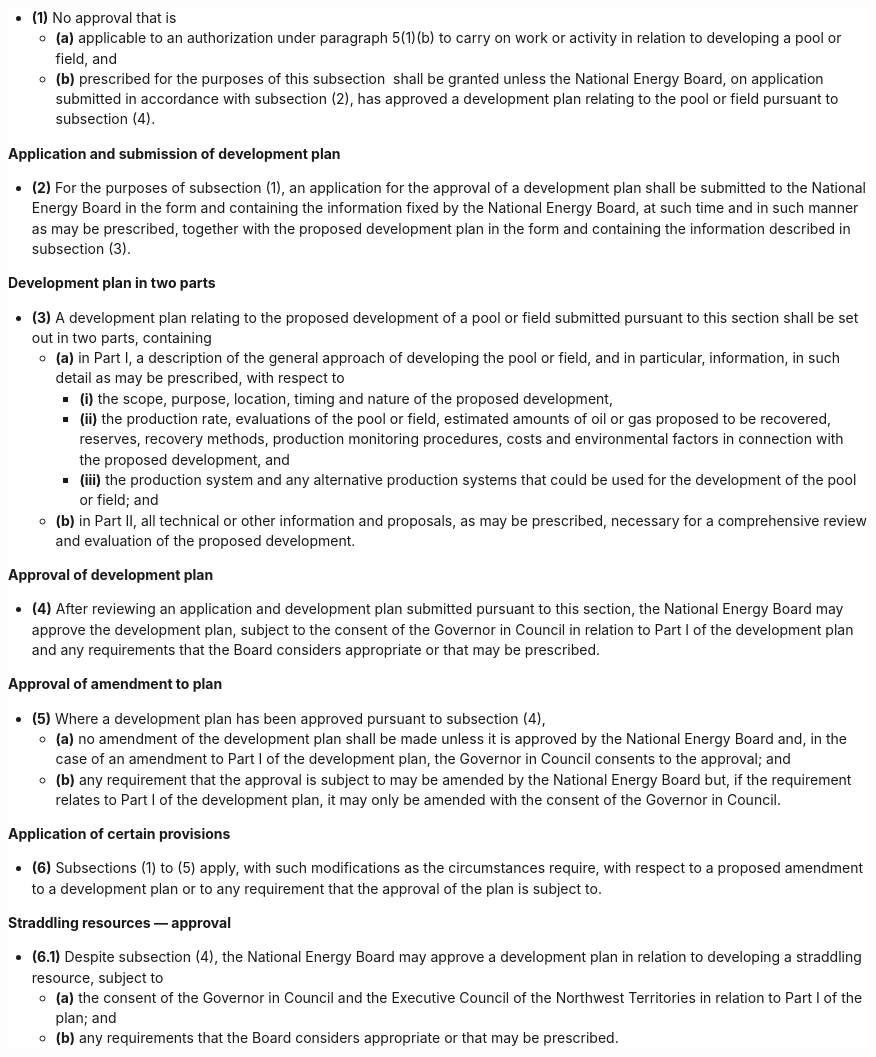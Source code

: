 - **(1)** No approval that is
	- **(a)** applicable to an authorization under paragraph 5(1)(b) to carry on work or activity in relation to developing a pool or field, and
	- **(b)** prescribed for the purposes of this subsection
 shall be granted unless the National Energy Board, on application submitted in accordance with subsection (2), has approved a development plan relating to the pool or field pursuant to subsection (4).

**Application and submission of development plan**

- **(2)** For the purposes of subsection (1), an application for the approval of a development plan shall be submitted to the National Energy Board in the form and containing the information fixed by the National Energy Board, at such time and in such manner as may be prescribed, together with the proposed development plan in the form and containing the information described in subsection (3).

**Development plan in two parts**

- **(3)** A development plan relating to the proposed development of a pool or field submitted pursuant to this section shall be set out in two parts, containing
	- **(a)** in Part I, a description of the general approach of developing the pool or field, and in particular, information, in such detail as may be prescribed, with respect to
		- **(i)** the scope, purpose, location, timing and nature of the proposed development,
		- **(ii)** the production rate, evaluations of the pool or field, estimated amounts of oil or gas proposed to be recovered, reserves, recovery methods, production monitoring procedures, costs and environmental factors in connection with the proposed development, and
		- **(iii)** the production system and any alternative production systems that could be used for the development of the pool or field; and
	- **(b)**  in Part II, all technical or other information and proposals, as may be prescribed, necessary for a comprehensive review and evaluation of the proposed development.

**Approval of development plan**

- **(4)** After reviewing an application and development plan submitted pursuant to this section, the National Energy Board may approve the development plan, subject to the consent of the Governor in Council in relation to Part I of the development plan and any requirements that the Board considers appropriate or that may be prescribed.

**Approval of amendment to plan**

- **(5)** Where a development plan has been approved pursuant to subsection (4),
	- **(a)** no amendment of the development plan shall be made unless it is approved by the National Energy Board and, in the case of an amendment to Part I of the development plan, the Governor in Council consents to the approval; and
	- **(b)** any requirement that the approval is subject to may be amended by the National Energy Board but, if the requirement relates to Part I of the development plan, it may only be amended with the consent of the Governor in Council.

**Application of certain provisions**

- **(6)** Subsections (1) to (5) apply, with such modifications as the circumstances require, with respect to a proposed amendment to a development plan or to any requirement that the approval of the plan is subject to.

**Straddling resources — approval**

- **(6.1)** Despite subsection (4), the National Energy Board may approve a development plan in relation to developing a straddling resource, subject to
	- **(a)** the consent of the Governor in Council and the Executive Council of the Northwest Territories in relation to Part I of the plan; and
	- **(b)** any requirements that the Board considers appropriate or that may be prescribed.
